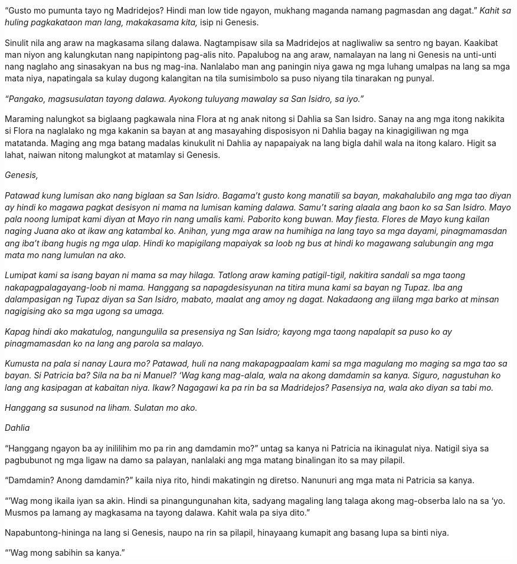 “Gusto mo pumunta tayo ng Madridejos? Hindi man low tide ngayon, mukhang maganda namang pagmasdan ang dagat.” *Kahit sa huling pagkakataon man lang, makakasama kita,* isip ni Genesis.

Sinulit nila ang araw na magkasama silang dalawa. Nagtampisaw sila sa Madridejos at nagliwaliw sa sentro ng bayan. Kaakibat man niyon ang kalungkutan nang napipintong pag-alis nito. Papalubog na ang araw, namalayan na lang ni Genesis na unti-unti nang naglaho ang sinasakyan na bus ng mag-ina. Nanlalabo man ang paningin niya gawa ng mga luhang umalpas na lang sa mga mata niya, napatingala sa kulay dugong kalangitan na tila sumisimbolo sa puso niyang tila tinarakan ng punyal.

*“Pangako, magsusulatan tayong dalawa. Ayokong tuluyang mawalay sa San Isidro, sa iyo.”*

Maraming nalungkot sa biglaang pagkawala nina Flora at ng anak nitong si Dahlia sa San Isidro. Sanay na ang mga itong nakikita si Flora na naglalako ng mga kakanin sa bayan at ang masayahing disposisyon ni Dahlia bagay na kinagigiliwan ng mga matatanda. Maging ang mga batang madalas kinukulit ni Dahlia ay napapaiyak na lang bigla dahil wala na itong kalaro. Higit sa lahat, naiwan nitong malungkot at matamlay si Genesis.

*Genesis,*

*Patawad kung lumisan ako nang biglaan sa San Isidro. Bagama’t gusto kong manatili sa bayan, makahalubilo ang mga tao diyan ay hindi ko magawa pagkat desisyon ni mama na lumisan kaming dalawa. Samu’t saring alaala ang baon ko sa San Isidro. Mayo pala noong lumipat kami diyan at Mayo rin nang umalis kami. Paborito kong buwan. May fiesta. Flores de Mayo kung kailan naging Juana ako at ikaw ang katambal ko. Anihan, yung mga araw na humihiga na lang tayo sa mga dayami, pinagmamasdan ang iba’t ibang hugis ng mga ulap. Hindi ko mapigilang mapaiyak sa loob ng bus at hindi ko magawang salubungin ang mga mata mo nang lumulan na ako.*

*Lumipat kami sa isang bayan ni mama sa may hilaga. Tatlong araw kaming patigil-tigil, nakitira sandali sa mga taong nakapagpalagayang-loob ni mama. Hanggang sa napagdesisyunan na titira muna kami sa bayan ng Tupaz. Iba ang dalampasigan ng Tupaz diyan sa San Isidro, mabato, maalat ang amoy ng dagat. Nakadaong ang iilang mga barko at minsan nagigising ako sa mga ugong sa umaga.*

*Kapag hindi ako makatulog, nangungulila sa presensiya ng San Isidro; kayong mga taong napalapit sa puso ko ay pinagmamasdan ko na lang ang parola sa malayo.*

*Kumusta na pala si nanay Laura mo? Patawad, huli na nang makapagpaalam kami sa mga magulang mo maging sa mga tao sa bayan. Si Patricia ba? Sila na ba ni Manuel? ‘Wag kang mag-alala, wala na akong damdamin sa kanya. Siguro, nagustuhan ko lang ang kasipagan at kabaitan niya. Ikaw? Nagagawi ka pa rin ba sa Madridejos? Pasensiya na, wala ako diyan sa tabi mo.*

*Hanggang sa susunod na liham. Sulatan mo ako.*

*Dahlia*

“Hanggang ngayon ba ay inililihim mo pa rin ang damdamin mo?” untag sa kanya ni Patricia na ikinagulat niya. Natigil siya sa pagbubunot ng mga ligaw na damo sa palayan, nanlalaki ang mga matang binalingan ito sa may pilapil.

“Damdamin? Anong damdamin?” kaila niya rito, hindi makatingin ng diretso. Nanunuri ang mga mata ni Patricia sa kanya.

“’Wag mong ikaila iyan sa akin. Hindi sa pinangungunahan kita, sadyang magaling lang talaga akong mag-obserba lalo na sa ‘yo. Musmos pa lamang ay magkasama na tayong dalawa. Kahit wala pa siya dito.”

Napabuntong-hininga na lang si Genesis, naupo na rin sa pilapil, hinayaang kumapit ang basang lupa sa binti niya.

“’Wag mong sabihin sa kanya.”
